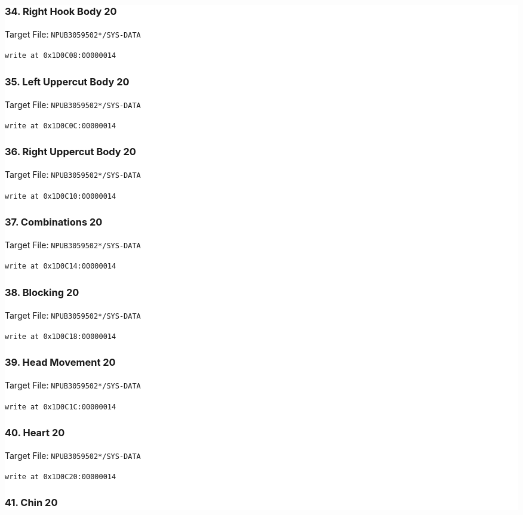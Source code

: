 ### 34. Right Hook Body 20

Target File: `NPUB3059502*/SYS-DATA`

```
write at 0x1D0C08:00000014
```

### 35. Left Uppercut Body 20

Target File: `NPUB3059502*/SYS-DATA`

```
write at 0x1D0C0C:00000014
```

### 36. Right Uppercut Body 20

Target File: `NPUB3059502*/SYS-DATA`

```
write at 0x1D0C10:00000014
```

### 37. Combinations 20

Target File: `NPUB3059502*/SYS-DATA`

```
write at 0x1D0C14:00000014
```

### 38. Blocking 20

Target File: `NPUB3059502*/SYS-DATA`

```
write at 0x1D0C18:00000014
```

### 39. Head Movement 20

Target File: `NPUB3059502*/SYS-DATA`

```
write at 0x1D0C1C:00000014
```

### 40. Heart 20

Target File: `NPUB3059502*/SYS-DATA`

```
write at 0x1D0C20:00000014
```

### 41. Chin 20
